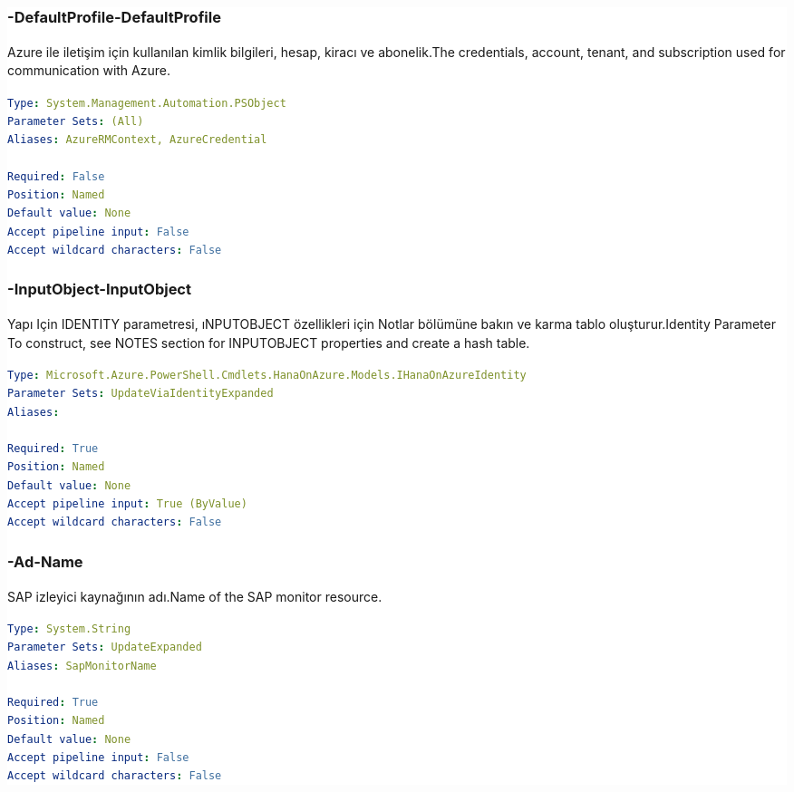 ### <span data-ttu-id="dda25-115">-DefaultProfile</span><span class="sxs-lookup"><span data-stu-id="dda25-115">-DefaultProfile</span></span>
<span data-ttu-id="dda25-116">Azure ile iletişim için kullanılan kimlik bilgileri, hesap, kiracı ve abonelik.</span><span class="sxs-lookup"><span data-stu-id="dda25-116">The credentials, account, tenant, and subscription used for communication with Azure.</span></span>

```yaml
Type: System.Management.Automation.PSObject
Parameter Sets: (All)
Aliases: AzureRMContext, AzureCredential

Required: False
Position: Named
Default value: None
Accept pipeline input: False
Accept wildcard characters: False
```

### <span data-ttu-id="dda25-117">-InputObject</span><span class="sxs-lookup"><span data-stu-id="dda25-117">-InputObject</span></span>
<span data-ttu-id="dda25-118">Yapı Için IDENTITY parametresi, ıNPUTOBJECT özellikleri için Notlar bölümüne bakın ve karma tablo oluşturur.</span><span class="sxs-lookup"><span data-stu-id="dda25-118">Identity Parameter To construct, see NOTES section for INPUTOBJECT properties and create a hash table.</span></span>

```yaml
Type: Microsoft.Azure.PowerShell.Cmdlets.HanaOnAzure.Models.IHanaOnAzureIdentity
Parameter Sets: UpdateViaIdentityExpanded
Aliases:

Required: True
Position: Named
Default value: None
Accept pipeline input: True (ByValue)
Accept wildcard characters: False
```

### <span data-ttu-id="dda25-119">-Ad</span><span class="sxs-lookup"><span data-stu-id="dda25-119">-Name</span></span>
<span data-ttu-id="dda25-120">SAP izleyici kaynağının adı.</span><span class="sxs-lookup"><span data-stu-id="dda25-120">Name of the SAP monitor resource.</span></span>

```yaml
Type: System.String
Parameter Sets: UpdateExpanded
Aliases: SapMonitorName

Required: True
Position: Named
Default value: None
Accept pipeline input: False
Accept wildcard characters: False
```
